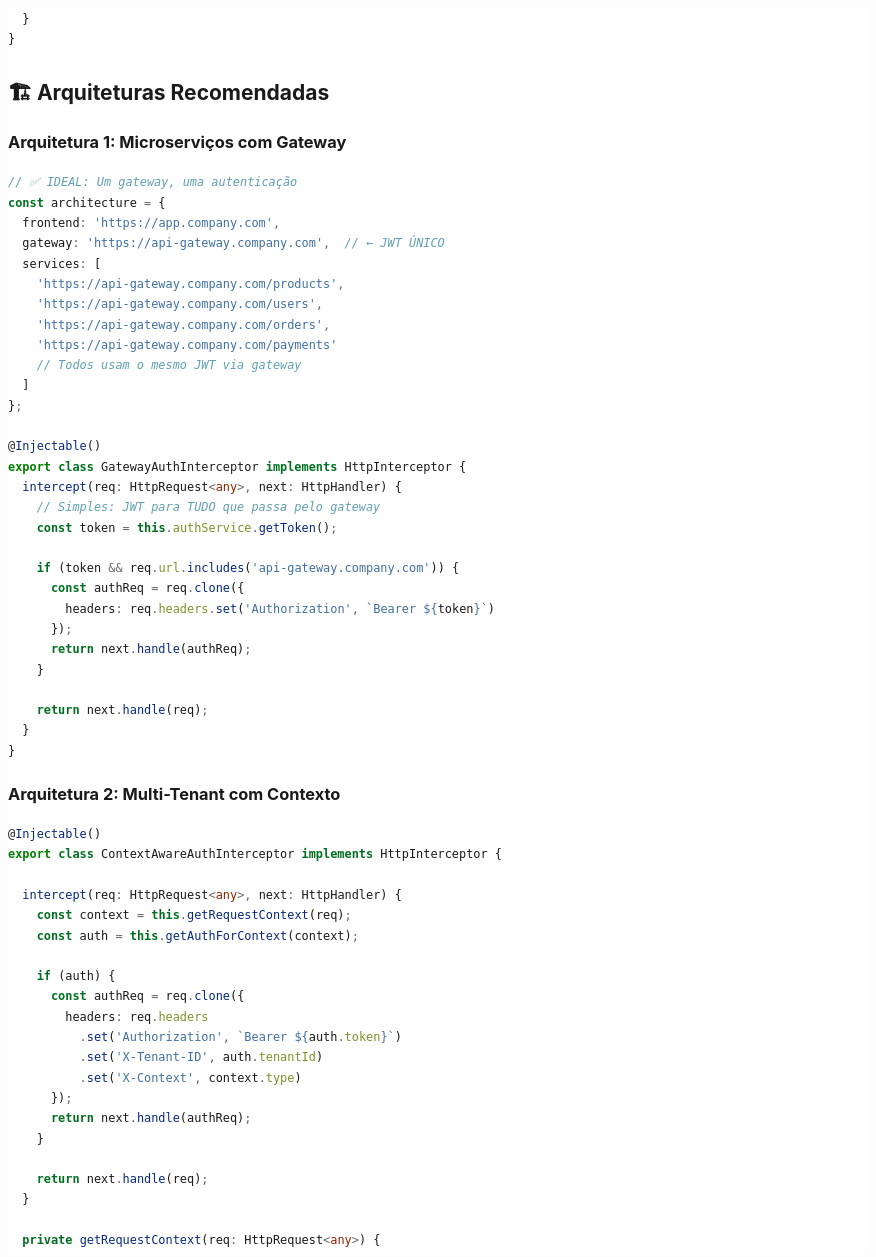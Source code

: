 ```typescript
  }
}
```

## 🏗️ Arquiteturas Recomendadas

### **Arquitetura 1: Microserviços com Gateway**
```typescript
// ✅ IDEAL: Um gateway, uma autenticação
const architecture = {
  frontend: 'https://app.company.com',
  gateway: 'https://api-gateway.company.com',  // ← JWT ÚNICO
  services: [
    'https://api-gateway.company.com/products',
    'https://api-gateway.company.com/users', 
    'https://api-gateway.company.com/orders',
    'https://api-gateway.company.com/payments'
    // Todos usam o mesmo JWT via gateway
  ]
};

@Injectable()
export class GatewayAuthInterceptor implements HttpInterceptor {
  intercept(req: HttpRequest<any>, next: HttpHandler) {
    // Simples: JWT para TUDO que passa pelo gateway
    const token = this.authService.getToken();
    
    if (token && req.url.includes('api-gateway.company.com')) {
      const authReq = req.clone({
        headers: req.headers.set('Authorization', `Bearer ${token}`)
      });
      return next.handle(authReq);
    }
    
    return next.handle(req);
  }
}
```

### **Arquitetura 2: Multi-Tenant com Contexto**
```typescript
@Injectable() 
export class ContextAwareAuthInterceptor implements HttpInterceptor {
  
  intercept(req: HttpRequest<any>, next: HttpHandler) {
    const context = this.getRequestContext(req);
    const auth = this.getAuthForContext(context);
    
    if (auth) {
      const authReq = req.clone({
        headers: req.headers
          .set('Authorization', `Bearer ${auth.token}`)
          .set('X-Tenant-ID', auth.tenantId)
          .set('X-Context', context.type)
      });
      return next.handle(authReq);
    }
    
    return next.handle(req);
  }

  private getRequestContext(req: HttpRequest<any>) {
```